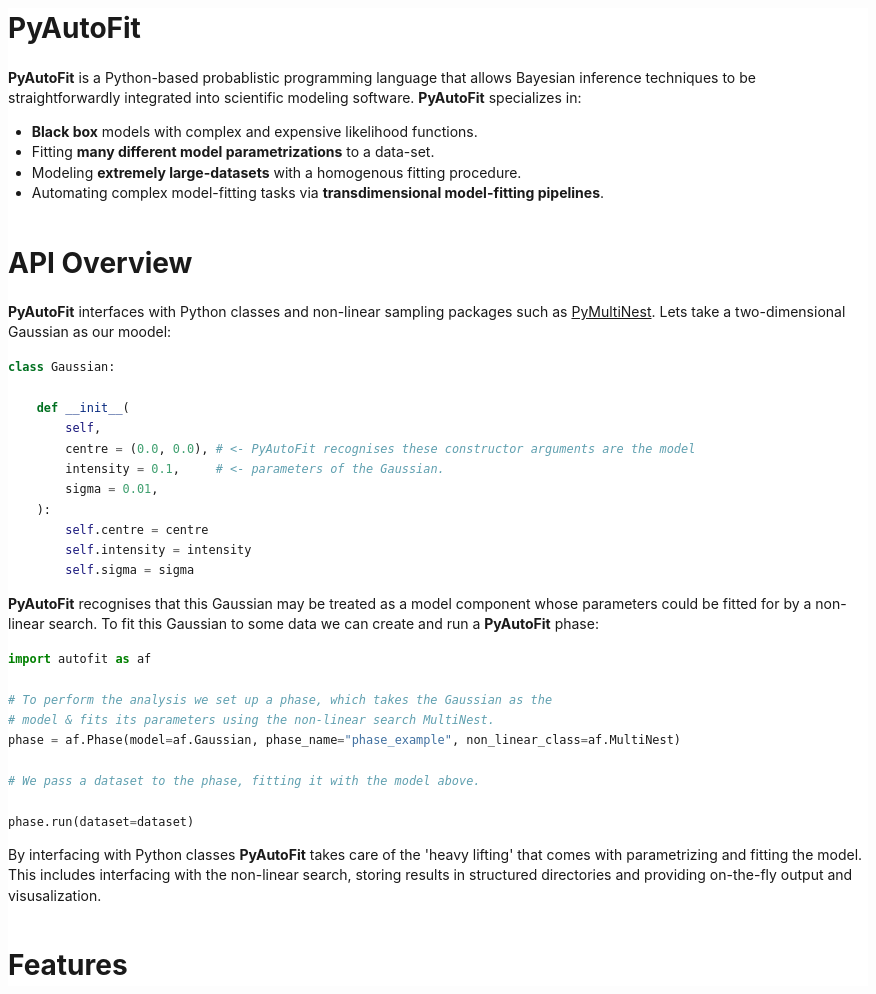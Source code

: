 # PyAutoFit

**PyAutoFit** is a Python-based probablistic programming language that allows Bayesian inference techniques to be straightforwardly integrated into scientific modeling software. **PyAutoFit** specializes in:

- **Black box** models with complex and expensive likelihood functions. 
- Fitting **many different model parametrizations** to a data-set. 
- Modeling **extremely large-datasets** with a homogenous fitting procedure. 
- Automating complex model-fitting tasks via **transdimensional model-fitting pipelines**.

# API Overview

**PyAutoFit** interfaces with Python classes and non-linear sampling packages such as [PyMultiNest](http://johannesbuchner.github.io/pymultinest-tutorial/install.html). Lets take a two-dimensional Gaussian as our moodel:

```python
class Gaussian:

    def __init__(
        self,
        centre = (0.0, 0.0), # <- PyAutoFit recognises these constructor arguments are the model
        intensity = 0.1,     # <- parameters of the Gaussian.
        sigma = 0.01,
    ):
        self.centre = centre
        self.intensity = intensity
        self.sigma = sigma
```
**PyAutoFit** recognises that this Gaussian may be treated as a model component whose parameters could be fitted for by a non-linear search. To fit this Gaussian to some data we can create and run a **PyAutoFit** phase: 

```python
import autofit as af

# To perform the analysis we set up a phase, which takes the Gaussian as the 
# model & fits its parameters using the non-linear search MultiNest.
phase = af.Phase(model=af.Gaussian, phase_name="phase_example", non_linear_class=af.MultiNest)

# We pass a dataset to the phase, fitting it with the model above.

phase.run(dataset=dataset)
```

By interfacing with Python classes **PyAutoFit** takes care of the 'heavy lifting' that comes with parametrizing and fitting the model. This includes interfacing with the non-linear search, storing results in structured directories and providing on-the-fly output and visusalization.

# Features
